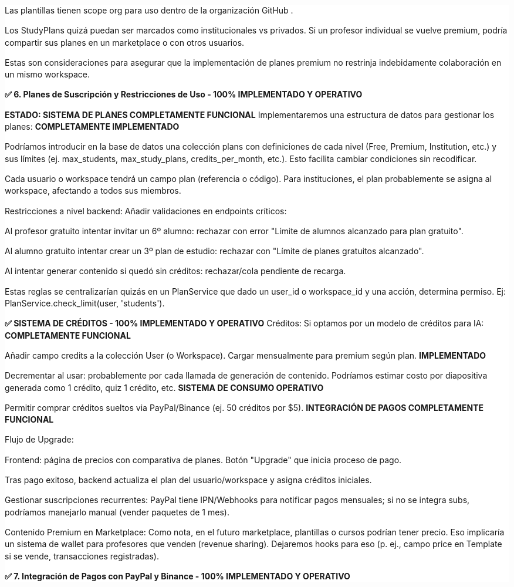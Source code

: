 Las plantillas tienen scope org para uso dentro de la organización
GitHub
.

Los StudyPlans quizá puedan ser marcados como institucionales vs privados. Si un profesor individual se vuelve premium, podría compartir sus planes en un marketplace o con otros usuarios.

Estas son consideraciones para asegurar que la implementación de planes premium no restrinja indebidamente colaboración en un mismo workspace.

**✅ 6. Planes de Suscripción y Restricciones de Uso - 100% IMPLEMENTADO Y OPERATIVO**

**ESTADO: SISTEMA DE PLANES COMPLETAMENTE FUNCIONAL**
Implementaremos una estructura de datos para gestionar los planes: **COMPLETAMENTE IMPLEMENTADO**

Podríamos introducir en la base de datos una colección plans con definiciones de cada nivel (Free, Premium, Institution, etc.) y sus límites (ej. max_students, max_study_plans, credits_per_month, etc.). Esto facilita cambiar condiciones sin recodificar.

Cada usuario o workspace tendrá un campo plan (referencia o código). Para instituciones, el plan probablemente se asigna al workspace, afectando a todos sus miembros.

Restricciones a nivel backend: Añadir validaciones en endpoints críticos:

Al profesor gratuito intentar invitar un 6º alumno: rechazar con error "Límite de alumnos alcanzado para plan gratuito".

Al alumno gratuito intentar crear un 3º plan de estudio: rechazar con "Límite de planes gratuitos alcanzado".

Al intentar generar contenido si quedó sin créditos: rechazar/cola pendiente de recarga.

Estas reglas se centralizarían quizás en un PlanService que dado un user_id o workspace_id y una acción, determina permiso. Ej: PlanService.check_limit(user, 'students').

**✅ SISTEMA DE CRÉDITOS - 100% IMPLEMENTADO Y OPERATIVO**
Créditos: Si optamos por un modelo de créditos para IA: **COMPLETAMENTE FUNCIONAL**

Añadir campo credits a la colección User (o Workspace). Cargar mensualmente para premium según plan. **IMPLEMENTADO**

Decrementar al usar: probablemente por cada llamada de generación de contenido. Podríamos estimar costo por diapositiva generada como 1 crédito, quiz 1 crédito, etc. **SISTEMA DE CONSUMO OPERATIVO**

Permitir comprar créditos sueltos via PayPal/Binance (ej. 50 créditos por $5). **INTEGRACIÓN DE PAGOS COMPLETAMENTE FUNCIONAL**

Flujo de Upgrade:

Frontend: página de precios con comparativa de planes. Botón "Upgrade" que inicia proceso de pago.

Tras pago exitoso, backend actualiza el plan del usuario/workspace y asigna créditos iniciales.

Gestionar suscripciones recurrentes: PayPal tiene IPN/Webhooks para notificar pagos mensuales; si no se integra subs, podríamos manejarlo manual (vender paquetes de 1 mes).

Contenido Premium en Marketplace: Como nota, en el futuro marketplace, plantillas o cursos podrían tener precio. Eso implicaría un sistema de wallet para profesores que venden (revenue sharing). Dejaremos hooks para eso (p. ej., campo price en Template si se vende, transacciones registradas).

**✅ 7. Integración de Pagos con PayPal y Binance - 100% IMPLEMENTADO Y OPERATIVO**
